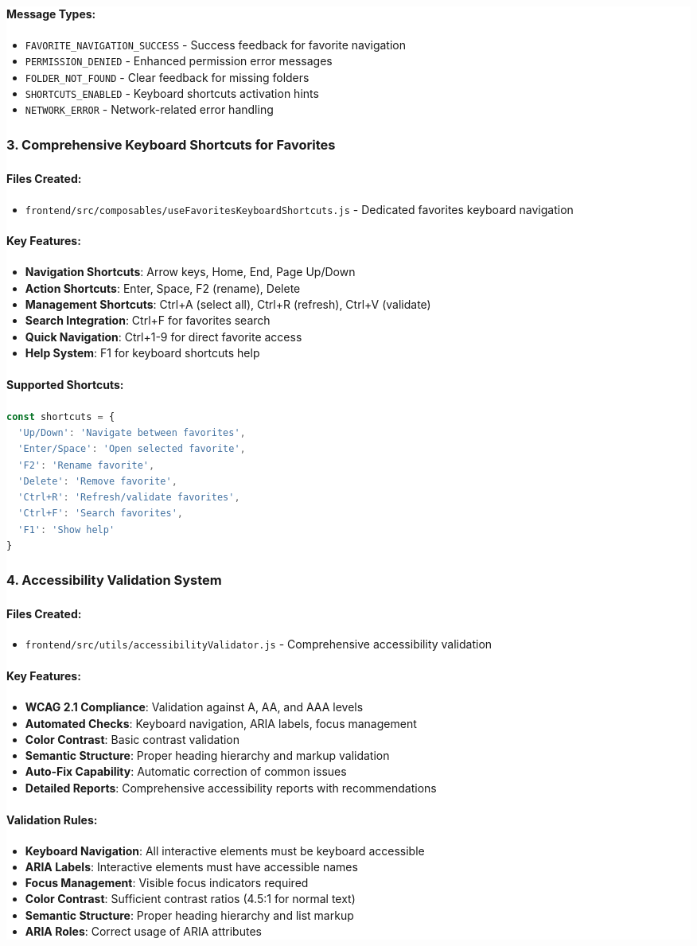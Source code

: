 #### Message Types:
- `FAVORITE_NAVIGATION_SUCCESS` - Success feedback for favorite navigation
- `PERMISSION_DENIED` - Enhanced permission error messages
- `FOLDER_NOT_FOUND` - Clear feedback for missing folders
- `SHORTCUTS_ENABLED` - Keyboard shortcuts activation hints
- `NETWORK_ERROR` - Network-related error handling

### 3. Comprehensive Keyboard Shortcuts for Favorites

#### Files Created:
- `frontend/src/composables/useFavoritesKeyboardShortcuts.js` - Dedicated favorites keyboard navigation

#### Key Features:
- **Navigation Shortcuts**: Arrow keys, Home, End, Page Up/Down
- **Action Shortcuts**: Enter, Space, F2 (rename), Delete
- **Management Shortcuts**: Ctrl+A (select all), Ctrl+R (refresh), Ctrl+V (validate)
- **Search Integration**: Ctrl+F for favorites search
- **Quick Navigation**: Ctrl+1-9 for direct favorite access
- **Help System**: F1 for keyboard shortcuts help

#### Supported Shortcuts:
```javascript
const shortcuts = {
  'Up/Down': 'Navigate between favorites',
  'Enter/Space': 'Open selected favorite',
  'F2': 'Rename favorite',
  'Delete': 'Remove favorite',
  'Ctrl+R': 'Refresh/validate favorites',
  'Ctrl+F': 'Search favorites',
  'F1': 'Show help'
}
```

### 4. Accessibility Validation System

#### Files Created:
- `frontend/src/utils/accessibilityValidator.js` - Comprehensive accessibility validation

#### Key Features:
- **WCAG 2.1 Compliance**: Validation against A, AA, and AAA levels
- **Automated Checks**: Keyboard navigation, ARIA labels, focus management
- **Color Contrast**: Basic contrast validation
- **Semantic Structure**: Proper heading hierarchy and markup validation
- **Auto-Fix Capability**: Automatic correction of common issues
- **Detailed Reports**: Comprehensive accessibility reports with recommendations

#### Validation Rules:
- **Keyboard Navigation**: All interactive elements must be keyboard accessible
- **ARIA Labels**: Interactive elements must have accessible names
- **Focus Management**: Visible focus indicators required
- **Color Contrast**: Sufficient contrast ratios (4.5:1 for normal text)
- **Semantic Structure**: Proper heading hierarchy and list markup
- **ARIA Roles**: Correct usage of ARIA attributes
